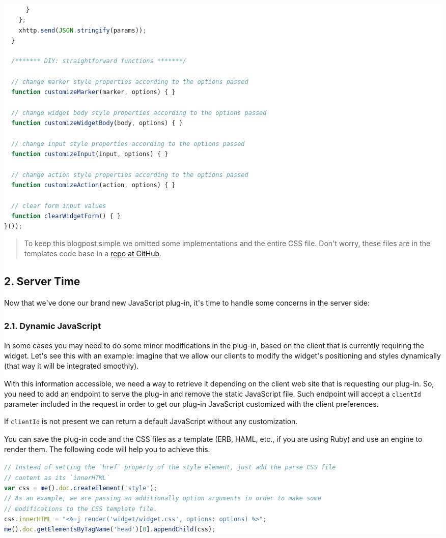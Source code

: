 ```javascript
      }
    };
    xhttp.send(JSON.stringify(params));    
  }
  
  /******* DIY: straightforward functions *******/

  // change marker style properties according to the options passed
  function customizeMarker(marker, options) { }

  // change widget body style properties according to the options passed
  function customizeWidgetBody(body, options) { }

  // change input style properties according to the options passed
  function customizeInput(input, options) { }

  // change action style properties according to the options passed
  function customizeAction(action, options) { }

  // clear form input values
  function clearWidgetForm() { }
}());
```

> To keep this blogpost simple we omitted some implementations and the entire CSS file. Don't worry, these files are in the templates code base in a [repo at GitHub](https://github.com/xmartlabs/javascript-plugin).

## 2. Server Time

Now that we've done our brand new JavaScript plug-in, it's time to handle some concerns in the server side:

### 2.1. Dynamic JavaScript

In some cases you may need to do some minor modifications in the plug-in, based on the client that is currently requiring the widget.
Let's see this with an example: imagine that we allow our clients to modify the widget's positioning and styles dynamically (that way it will be integrated smoothly).

With this information accessible, we need a way to retrieve it depending on the client web site that is requesting our plug-in.
So, you need to add an endpoint to serve the plug-in and remove the static JavaScript file.
Such endpoint will accept a `clientId` parameter included in the request in order to get our plug-in JavaScript customized with the client preferences.

If `clientId` is not present we can return a default JavaScript without any customization.

You can save the plug-in code and the CSS files as a template (ERB, HAML, etc., if you are using Ruby) and use an engine to render them. 
The following code will help you to achieve this.

```javascript
// Instead of setting the `href` property of the style element, just add the parse CSS file 
// content as its `innerHTML`
var css = me().doc.createElement('style');
// As an example, we are passing an additionally option arguments in order to make some
// modifications to the CSS template file.
css.innerHTML = "<%=j render('widget/widget.css', options: options) %>";
me().doc.getElementsByTagName('head')[0].appendChild(css);
```
